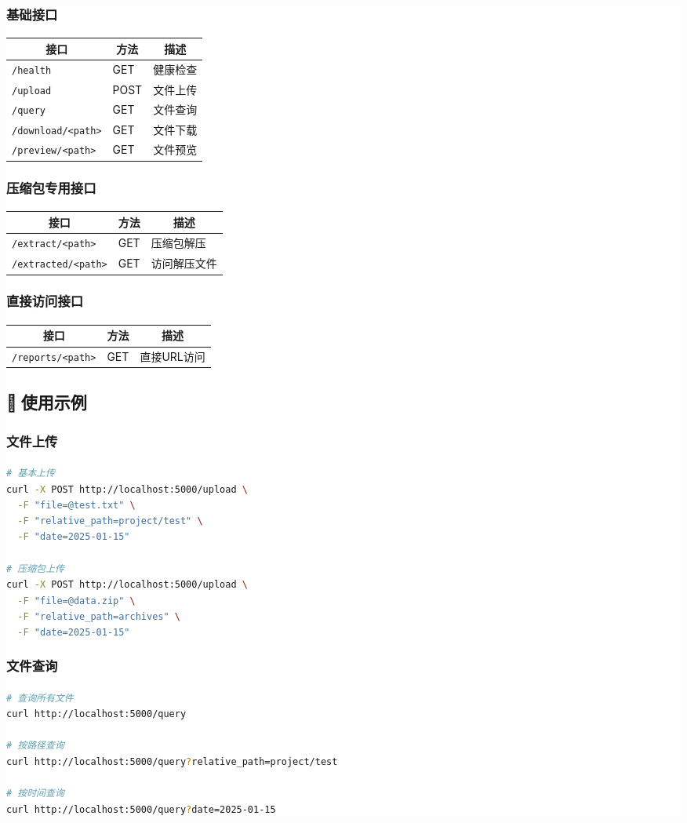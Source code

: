 ### 基础接口

| 接口 | 方法 | 描述 |
|------|------|------|
| `/health` | GET | 健康检查 |
| `/upload` | POST | 文件上传 |
| `/query` | GET | 文件查询 |
| `/download/<path>` | GET | 文件下载 |
| `/preview/<path>` | GET | 文件预览 |

### 压缩包专用接口

| 接口 | 方法 | 描述 |
|------|------|------|
| `/extract/<path>` | GET | 压缩包解压 |
| `/extracted/<path>` | GET | 访问解压文件 |

### 直接访问接口

| 接口 | 方法 | 描述 |
|------|------|------|
| `/reports/<path>` | GET | 直接URL访问 |

## 🔧 使用示例

### 文件上传

```bash
# 基本上传
curl -X POST http://localhost:5000/upload \
  -F "file=@test.txt" \
  -F "relative_path=project/test" \
  -F "date=2025-01-15"

# 压缩包上传
curl -X POST http://localhost:5000/upload \
  -F "file=@data.zip" \
  -F "relative_path=archives" \
  -F "date=2025-01-15"
```

### 文件查询

```bash
# 查询所有文件
curl http://localhost:5000/query

# 按路径查询
curl http://localhost:5000/query?relative_path=project/test

# 按时间查询
curl http://localhost:5000/query?date=2025-01-15
```
